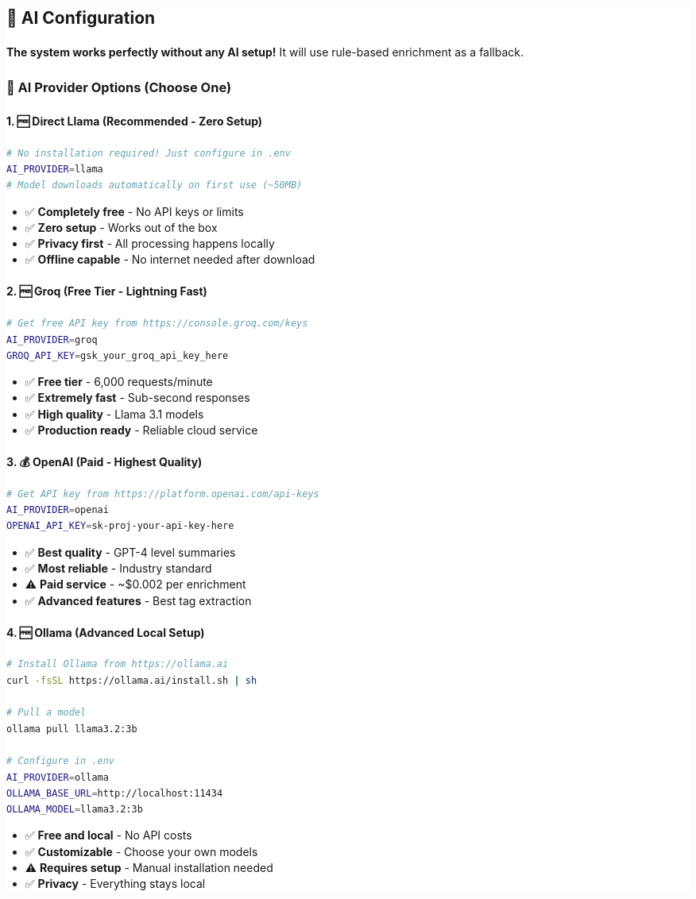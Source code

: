 ## 🤖 AI Configuration

**The system works perfectly without any AI setup!** It will use rule-based enrichment as a fallback.

### 🚀 AI Provider Options (Choose One)

#### 1. 🆓 **Direct Llama (Recommended - Zero Setup)**
```bash
# No installation required! Just configure in .env
AI_PROVIDER=llama
# Model downloads automatically on first use (~50MB)
```
- ✅ **Completely free** - No API keys or limits
- ✅ **Zero setup** - Works out of the box
- ✅ **Privacy first** - All processing happens locally
- ✅ **Offline capable** - No internet needed after download

#### 2. 🆓 **Groq (Free Tier - Lightning Fast)**
```bash
# Get free API key from https://console.groq.com/keys
AI_PROVIDER=groq
GROQ_API_KEY=gsk_your_groq_api_key_here
```
- ✅ **Free tier** - 6,000 requests/minute
- ✅ **Extremely fast** - Sub-second responses
- ✅ **High quality** - Llama 3.1 models
- ✅ **Production ready** - Reliable cloud service

#### 3. 💰 **OpenAI (Paid - Highest Quality)**
```bash
# Get API key from https://platform.openai.com/api-keys
AI_PROVIDER=openai
OPENAI_API_KEY=sk-proj-your-api-key-here
```
- ✅ **Best quality** - GPT-4 level summaries
- ✅ **Most reliable** - Industry standard
- ⚠️ **Paid service** - ~$0.002 per enrichment
- ✅ **Advanced features** - Best tag extraction

#### 4. 🆓 **Ollama (Advanced Local Setup)**
```bash
# Install Ollama from https://ollama.ai
curl -fsSL https://ollama.ai/install.sh | sh

# Pull a model
ollama pull llama3.2:3b

# Configure in .env
AI_PROVIDER=ollama
OLLAMA_BASE_URL=http://localhost:11434
OLLAMA_MODEL=llama3.2:3b
```
- ✅ **Free and local** - No API costs
- ✅ **Customizable** - Choose your own models
- ⚠️ **Requires setup** - Manual installation needed
- ✅ **Privacy** - Everything stays local
